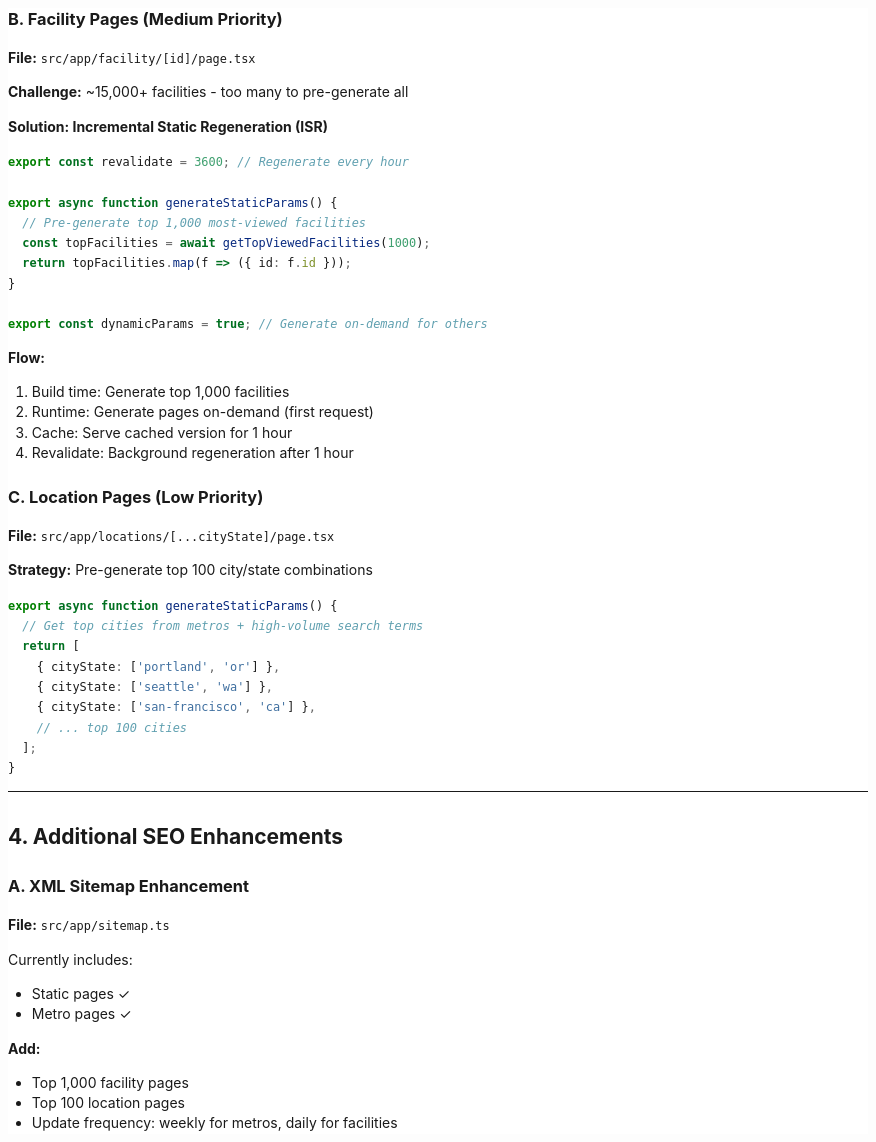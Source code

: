 ### B. Facility Pages (Medium Priority)
**File:** `src/app/facility/[id]/page.tsx`

**Challenge:** ~15,000+ facilities - too many to pre-generate all

**Solution: Incremental Static Regeneration (ISR)**
```typescript
export const revalidate = 3600; // Regenerate every hour

export async function generateStaticParams() {
  // Pre-generate top 1,000 most-viewed facilities
  const topFacilities = await getTopViewedFacilities(1000);
  return topFacilities.map(f => ({ id: f.id }));
}

export const dynamicParams = true; // Generate on-demand for others
```

**Flow:**
1. Build time: Generate top 1,000 facilities
2. Runtime: Generate pages on-demand (first request)
3. Cache: Serve cached version for 1 hour
4. Revalidate: Background regeneration after 1 hour

### C. Location Pages (Low Priority)
**File:** `src/app/locations/[...cityState]/page.tsx`

**Strategy:** Pre-generate top 100 city/state combinations
```typescript
export async function generateStaticParams() {
  // Get top cities from metros + high-volume search terms
  return [
    { cityState: ['portland', 'or'] },
    { cityState: ['seattle', 'wa'] },
    { cityState: ['san-francisco', 'ca'] },
    // ... top 100 cities
  ];
}
```

---

## 4. Additional SEO Enhancements

### A. XML Sitemap Enhancement
**File:** `src/app/sitemap.ts`

Currently includes:
- Static pages ✓
- Metro pages ✓

**Add:**
- Top 1,000 facility pages
- Top 100 location pages
- Update frequency: weekly for metros, daily for facilities
